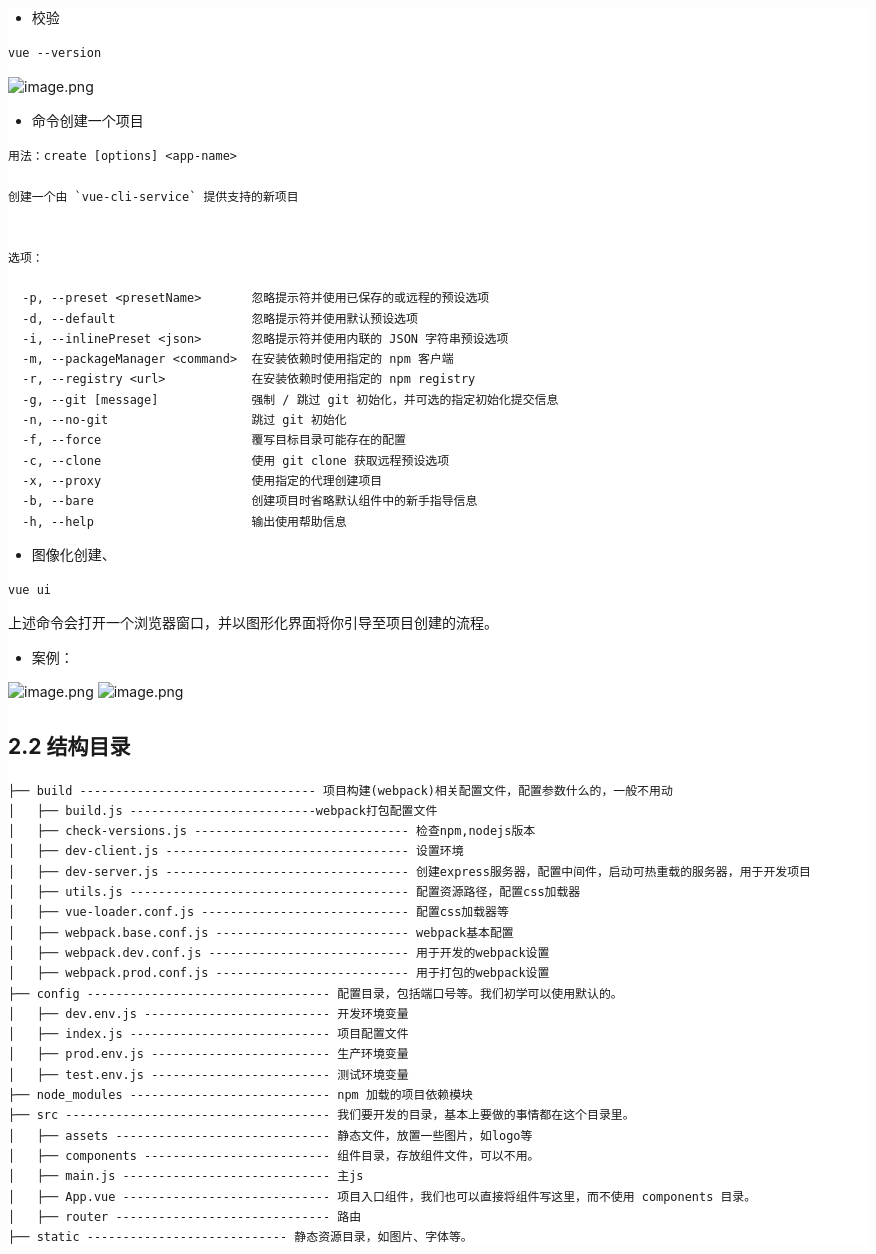 - 校验
```vue
vue --version
```
![image.png](https://cdn.nlark.com/yuque/0/2023/png/12426173/1682155469850-51cb6185-b071-474e-ad6b-6bc95b1d6226.png#averageHue=%230c0c0c&clientId=u02baa243-174e-4&from=paste&height=480&id=ua6c3a37d&originHeight=600&originWidth=1200&originalType=binary&ratio=1.25&rotation=0&showTitle=false&size=17786&status=done&style=none&taskId=u1dcfd122-d6d2-47ac-928a-b098d86d90d&title=&width=960)

- 命令创建一个项目
```vue
用法：create [options] <app-name>

创建一个由 `vue-cli-service` 提供支持的新项目


选项：

  -p, --preset <presetName>       忽略提示符并使用已保存的或远程的预设选项
  -d, --default                   忽略提示符并使用默认预设选项
  -i, --inlinePreset <json>       忽略提示符并使用内联的 JSON 字符串预设选项
  -m, --packageManager <command>  在安装依赖时使用指定的 npm 客户端
  -r, --registry <url>            在安装依赖时使用指定的 npm registry
  -g, --git [message]             强制 / 跳过 git 初始化，并可选的指定初始化提交信息
  -n, --no-git                    跳过 git 初始化
  -f, --force                     覆写目标目录可能存在的配置
  -c, --clone                     使用 git clone 获取远程预设选项
  -x, --proxy                     使用指定的代理创建项目
  -b, --bare                      创建项目时省略默认组件中的新手指导信息
  -h, --help                      输出使用帮助信息
```

- 图像化创建、
```vue
vue ui
```
上述命令会打开一个浏览器窗口，并以图形化界面将你引导至项目创建的流程。

- 案例：

![image.png](https://cdn.nlark.com/yuque/0/2023/png/12426173/1697878291181-8b68db76-913e-482f-9db5-bf85b1d351b7.png#averageHue=%23101010&clientId=u47d6ef6c-0074-4&from=paste&height=502&id=ub855cec1&originHeight=603&originWidth=1110&originalType=binary&ratio=1.2000000476837158&rotation=0&showTitle=false&size=56896&status=done&style=none&taskId=u0ed288c7-d0dd-4279-98bf-ecfe04bc356&title=&width=924.9999632438039)
![image.png](https://cdn.nlark.com/yuque/0/2023/png/12426173/1697878324307-e89d4b51-0494-408f-815b-8cbdbe818308.png#averageHue=%23101010&clientId=u47d6ef6c-0074-4&from=paste&height=519&id=u6c9ddd5a&originHeight=623&originWidth=1110&originalType=binary&ratio=1.2000000476837158&rotation=0&showTitle=false&size=45458&status=done&style=none&taskId=ub0af29b4-5ff0-42db-9fcb-a727949fb1a&title=&width=924.9999632438039)
## 2.2 结构目录
```vue
├── build --------------------------------- 项目构建(webpack)相关配置文件，配置参数什么的，一般不用动 
│   ├── build.js --------------------------webpack打包配置文件
│   ├── check-versions.js ------------------------------ 检查npm,nodejs版本
│   ├── dev-client.js ---------------------------------- 设置环境
│   ├── dev-server.js ---------------------------------- 创建express服务器，配置中间件，启动可热重载的服务器，用于开发项目
│   ├── utils.js --------------------------------------- 配置资源路径，配置css加载器
│   ├── vue-loader.conf.js ----------------------------- 配置css加载器等
│   ├── webpack.base.conf.js --------------------------- webpack基本配置
│   ├── webpack.dev.conf.js ---------------------------- 用于开发的webpack设置
│   ├── webpack.prod.conf.js --------------------------- 用于打包的webpack设置
├── config ---------------------------------- 配置目录，包括端口号等。我们初学可以使用默认的。
│   ├── dev.env.js -------------------------- 开发环境变量
│   ├── index.js ---------------------------- 项目配置文件
│   ├── prod.env.js ------------------------- 生产环境变量
│   ├── test.env.js ------------------------- 测试环境变量
├── node_modules ---------------------------- npm 加载的项目依赖模块
├── src ------------------------------------- 我们要开发的目录，基本上要做的事情都在这个目录里。
│   ├── assets ------------------------------ 静态文件，放置一些图片，如logo等
│   ├── components -------------------------- 组件目录，存放组件文件，可以不用。
│   ├── main.js ----------------------------- 主js
│   ├── App.vue ----------------------------- 项目入口组件，我们也可以直接将组件写这里，而不使用 components 目录。
│   ├── router ------------------------------ 路由
├── static ---------------------------- 静态资源目录，如图片、字体等。
```